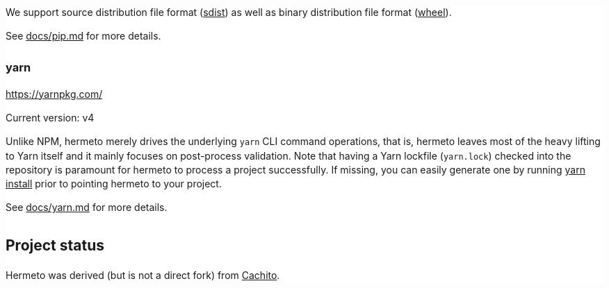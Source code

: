 We support source distribution file format ([sdist][sdist-spec]) as well as binary distribution file format ([wheel][wheel-spec]).

See [docs/pip.md](docs/pip.md) for more details.

### yarn

<https://yarnpkg.com/>

Current version: v4

Unlike NPM, hermeto merely drives the underlying ``yarn`` CLI command operations, that is, hermeto
leaves most of the heavy lifting to Yarn itself and it mainly focuses on post-process validation.
Note that having a Yarn lockfile (``yarn.lock``) checked into the repository is paramount for
hermeto to process a project successfully. If missing, you can easily generate one by running [yarn
install](https://v3.yarnpkg.com/getting-started/usage#installing-all-the-dependencies)
prior to pointing hermeto to your project.

See [docs/yarn.md](docs/yarn.md) for more details.

## Project status

Hermeto was derived (but is not a direct fork) from [Cachito](https://github.com/containerbuildsystem/cachito).

[hermeto-coverage-badge]: https://codecov.io/github/hermetoproject/hermeto/graph/badge.svg?token=VJKRTZQBMY
[hermeto-coverage-status]: https://codecov.io/github/hermetoproject/hermeto

[hermeto-container-badge]: https://img.shields.io/badge/container-latest-blue
[hermeto-container-status]: https://quay.io/repository/konflux-ci/hermeto/tag/latest

[sdist-spec]: https://packaging.python.org/en/latest/specifications/source-distribution-format/
[wheel-spec]: https://packaging.python.org/en/latest/specifications/binary-distribution-format/
[go117-changelog]: https://tip.golang.org/doc/go1.17#go-command
[go118-changelog]: https://tip.golang.org/doc/go1.18#go-command
[go119-changelog]: https://tip.golang.org/doc/go1.19#go-command
[go121-changelog]: https://tip.golang.org/doc/go1.21


[^pip-download-example]: See for example <https://discuss.python.org/t/pip-download-just-the-source-packages-no-building-no-metadata-etc/4651>
[^go-version]: Hermeto expects to use a specific version of the `go` command when downloading dependencies. This is the
[^go-compat]: The `go` command promises to be backwards compatible with previous versions. If your go.mod file specifies